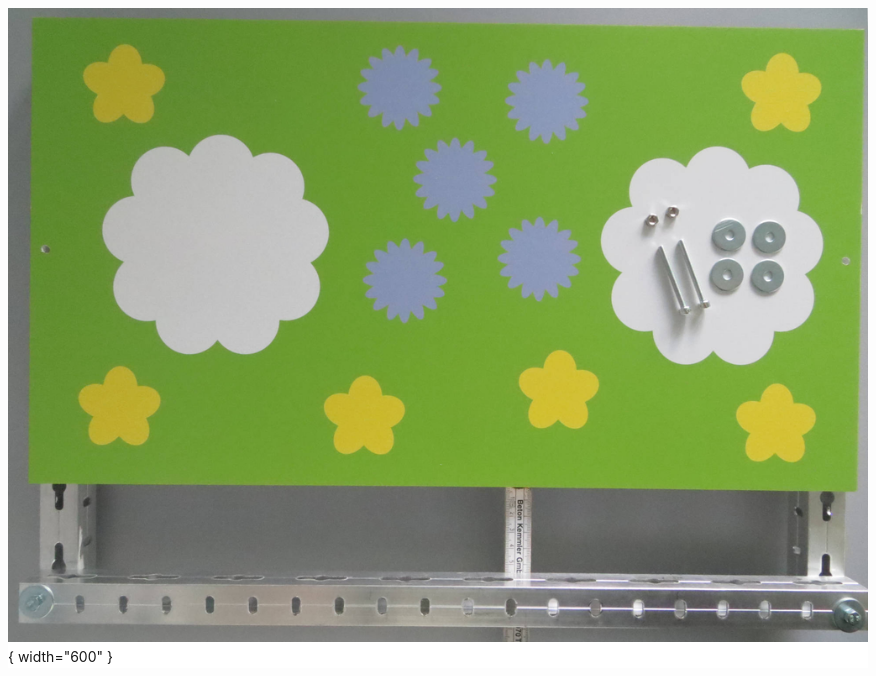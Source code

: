 ![Flower platform frame connection](assets/images/flower_platform_frame_connection.jpg){ width="600" }
